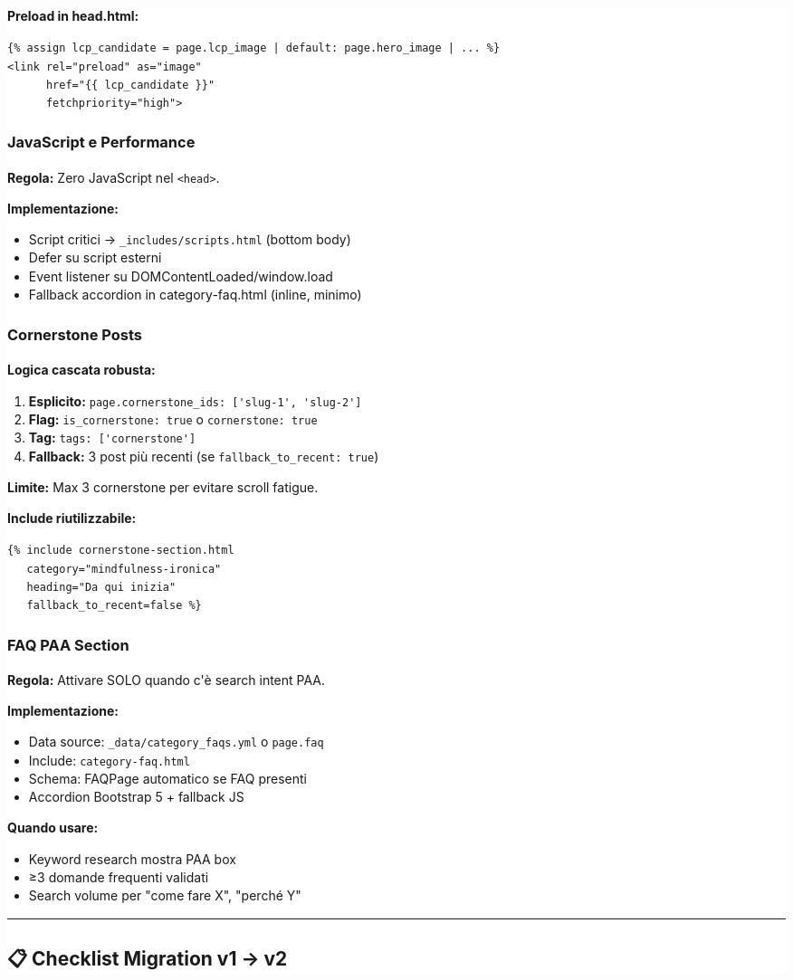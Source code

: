 **Preload in head.html:**
```liquid
{% assign lcp_candidate = page.lcp_image | default: page.hero_image | ... %}
<link rel="preload" as="image" 
      href="{{ lcp_candidate }}" 
      fetchpriority="high">
```

### JavaScript e Performance

**Regola:** Zero JavaScript nel `<head>`.

**Implementazione:**
- Script critici → `_includes/scripts.html` (bottom body)
- Defer su script esterni
- Event listener su DOMContentLoaded/window.load
- Fallback accordion in category-faq.html (inline, minimo)

### Cornerstone Posts

**Logica cascata robusta:**

1. **Esplicito:** `page.cornerstone_ids: ['slug-1', 'slug-2']`
2. **Flag:** `is_cornerstone: true` o `cornerstone: true`
3. **Tag:** `tags: ['cornerstone']`
4. **Fallback:** 3 post più recenti (se `fallback_to_recent: true`)

**Limite:** Max 3 cornerstone per evitare scroll fatigue.

**Include riutilizzabile:**
```liquid
{% include cornerstone-section.html 
   category="mindfulness-ironica" 
   heading="Da qui inizia" 
   fallback_to_recent=false %}
```

### FAQ PAA Section

**Regola:** Attivare SOLO quando c'è search intent PAA.

**Implementazione:**
- Data source: `_data/category_faqs.yml` o `page.faq`
- Include: `category-faq.html`
- Schema: FAQPage automatico se FAQ presenti
- Accordion Bootstrap 5 + fallback JS

**Quando usare:**
- Keyword research mostra PAA box
- ≥3 domande frequenti validati
- Search volume per "come fare X", "perché Y"

---

## 📋 Checklist Migration v1 → v2
